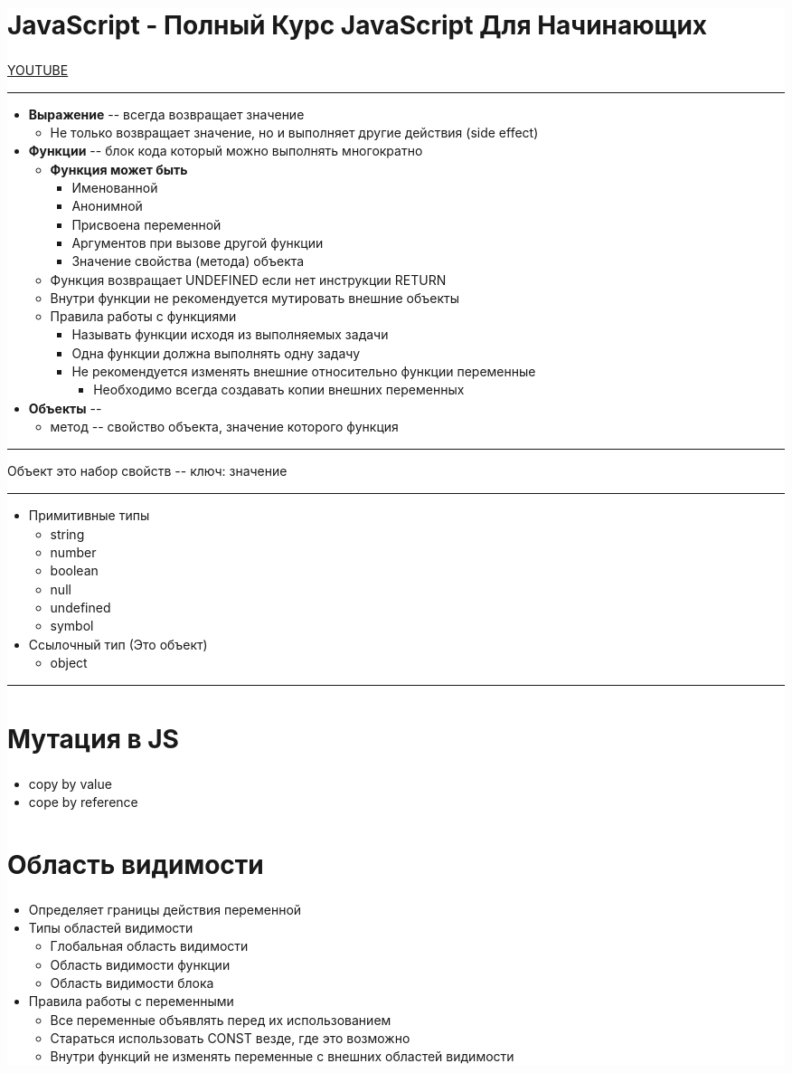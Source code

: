 # JavaScript - Полный Курс JavaScript Для Начинающих

[YOUTUBE](https://www.youtube.com/watch?v=CxgOKJh4zWE&t=12273s)

<hr>

- **Выражение** -- всегда возвращает значение
  - Не только возвращает значение, но и выполняет другие действия (side effect)
- **Функции** -- блок кода который можно выполнять многократно
  - **Функция может быть**
    - Именованной
    - Анонимной
    - Присвоена переменной
    - Аргументов при вызове другой функции
    - Значение свойства (метода) объекта
  - Функция возвращает UNDEFINED если нет инструкции RETURN
  - Внутри функции не рекомендуется мутировать внешние объекты
  - Правила работы с функциями
    - Называть функции исходя из выполняемых задачи
    - Одна функции должна выполнять одну задачу
    - Не рекомендуется изменять внешние относительно функции переменные
      - Необходимо всегда создавать копии внешних переменных
- **Объекты** --
  - метод -- свойство объекта, значение которого функция

<hr>

Объект это набор свойств -- ключ: значение

<hr>

- Примитивные типы
  - string
  - number
  - boolean
  - null
  - undefined
  - symbol
- Ссылочный тип (Это объект)
  - object

<hr>

# Мутация в JS
- copy by value
- cope by reference

# Область видимости
- Определяет границы действия переменной
- Типы областей видимости
  - Глобальная область видимости
  - Область видимости функции
  - Область видимости блока
- Правила работы с переменными
  - Все переменные объявлять перед их использованием
  - Стараться использовать CONST везде, где это возможно
  - Внутри функций не изменять переменные с внешних областей видимости
